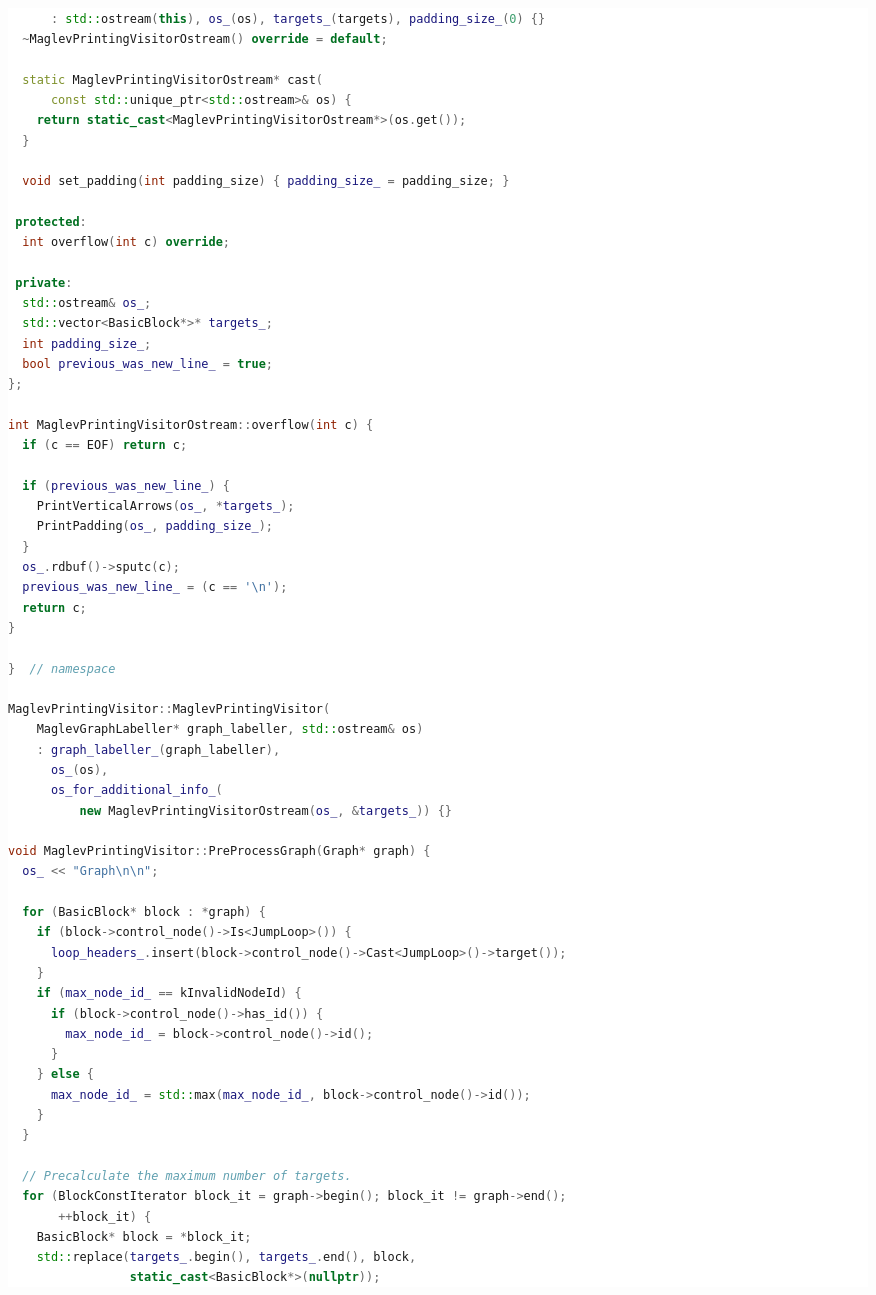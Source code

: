 ```cpp
      : std::ostream(this), os_(os), targets_(targets), padding_size_(0) {}
  ~MaglevPrintingVisitorOstream() override = default;

  static MaglevPrintingVisitorOstream* cast(
      const std::unique_ptr<std::ostream>& os) {
    return static_cast<MaglevPrintingVisitorOstream*>(os.get());
  }

  void set_padding(int padding_size) { padding_size_ = padding_size; }

 protected:
  int overflow(int c) override;

 private:
  std::ostream& os_;
  std::vector<BasicBlock*>* targets_;
  int padding_size_;
  bool previous_was_new_line_ = true;
};

int MaglevPrintingVisitorOstream::overflow(int c) {
  if (c == EOF) return c;

  if (previous_was_new_line_) {
    PrintVerticalArrows(os_, *targets_);
    PrintPadding(os_, padding_size_);
  }
  os_.rdbuf()->sputc(c);
  previous_was_new_line_ = (c == '\n');
  return c;
}

}  // namespace

MaglevPrintingVisitor::MaglevPrintingVisitor(
    MaglevGraphLabeller* graph_labeller, std::ostream& os)
    : graph_labeller_(graph_labeller),
      os_(os),
      os_for_additional_info_(
          new MaglevPrintingVisitorOstream(os_, &targets_)) {}

void MaglevPrintingVisitor::PreProcessGraph(Graph* graph) {
  os_ << "Graph\n\n";

  for (BasicBlock* block : *graph) {
    if (block->control_node()->Is<JumpLoop>()) {
      loop_headers_.insert(block->control_node()->Cast<JumpLoop>()->target());
    }
    if (max_node_id_ == kInvalidNodeId) {
      if (block->control_node()->has_id()) {
        max_node_id_ = block->control_node()->id();
      }
    } else {
      max_node_id_ = std::max(max_node_id_, block->control_node()->id());
    }
  }

  // Precalculate the maximum number of targets.
  for (BlockConstIterator block_it = graph->begin(); block_it != graph->end();
       ++block_it) {
    BasicBlock* block = *block_it;
    std::replace(targets_.begin(), targets_.end(), block,
                 static_cast<BasicBlock*>(nullptr));
```